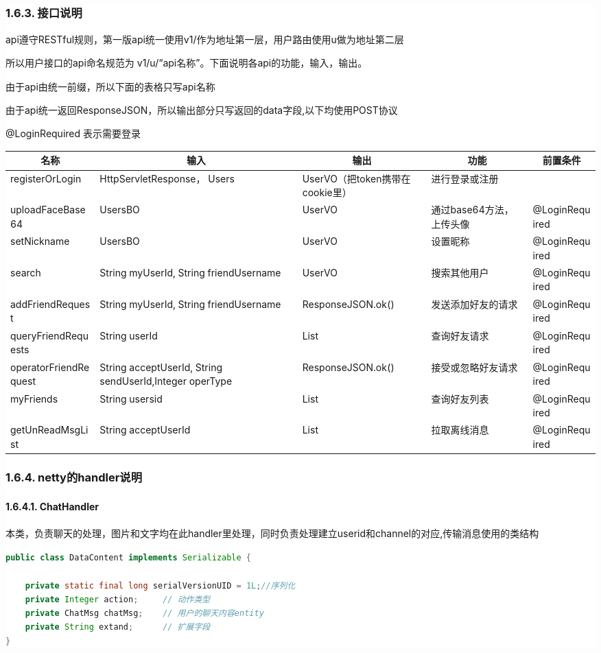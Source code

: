 

### 1.6.3. 接口说明



api遵守RESTful规则，第一版api统一使用v1/作为地址第一层，用户路由使用u做为地址第二层

所以用户接口的api命名规范为 v1/u/“api名称”。下面说明各api的功能，输入，输出。

由于api由统一前缀，所以下面的表格只写api名称

由于api统一返回ResponseJSON，所以输出部分只写返回的data字段,以下均使用POST协议

@LoginRequired  表示需要登录

| 名称                  | 输入                                                    | 输出                            | 功能                     | 前置条件       |
| --------------------- | ------------------------------------------------------- | ------------------------------- | ------------------------ | -------------- |
| registerOrLogin       | HttpServletResponse， Users                             | UserVO（把token携带在cookie里） | 进行登录或注册           |                |
| uploadFaceBase64      | UsersBO                                                 | UserVO                          | 通过base64方法，上传头像 | @LoginRequired |
| setNickname           | UsersBO                                                 | UserVO                          | 设置昵称                 | @LoginRequired |
| search                | String myUserId, String friendUsername                  | UserVO                          | 搜索其他用户             | @LoginRequired |
| addFriendRequest      | String myUserId, String friendUsername                  | ResponseJSON.ok()               | 发送添加好友的请求       | @LoginRequired |
| queryFriendRequests   | String userId                                           | List<FriendRequestVO>           | 查询好友请求             | @LoginRequired |
| operatorFriendRequest | String acceptUserId, String sendUserId,Integer operType | ResponseJSON.ok()               | 接受或忽略好友请求       | @LoginRequired |
| myFriends             | String usersid                                          | List<Users>                     | 查询好友列表             | @LoginRequired |
| getUnReadMsgList      | String acceptUserId                                     | List<ChatMsg>                   | 拉取离线消息             | @LoginRequired |

### 1.6.4. netty的handler说明

#### 1.6.4.1. ChatHandler

本类，负责聊天的处理，图片和文字均在此handler里处理，同时负责处理建立userid和channel的对应,传输消息使用的类结构

```java
public class DataContent implements Serializable {
    
    private static final long serialVersionUID = 1L;//序列化
	private Integer action;		// 动作类型
	private ChatMsg chatMsg;	// 用户的聊天内容entity
	private String extand;		// 扩展字段
}
```


